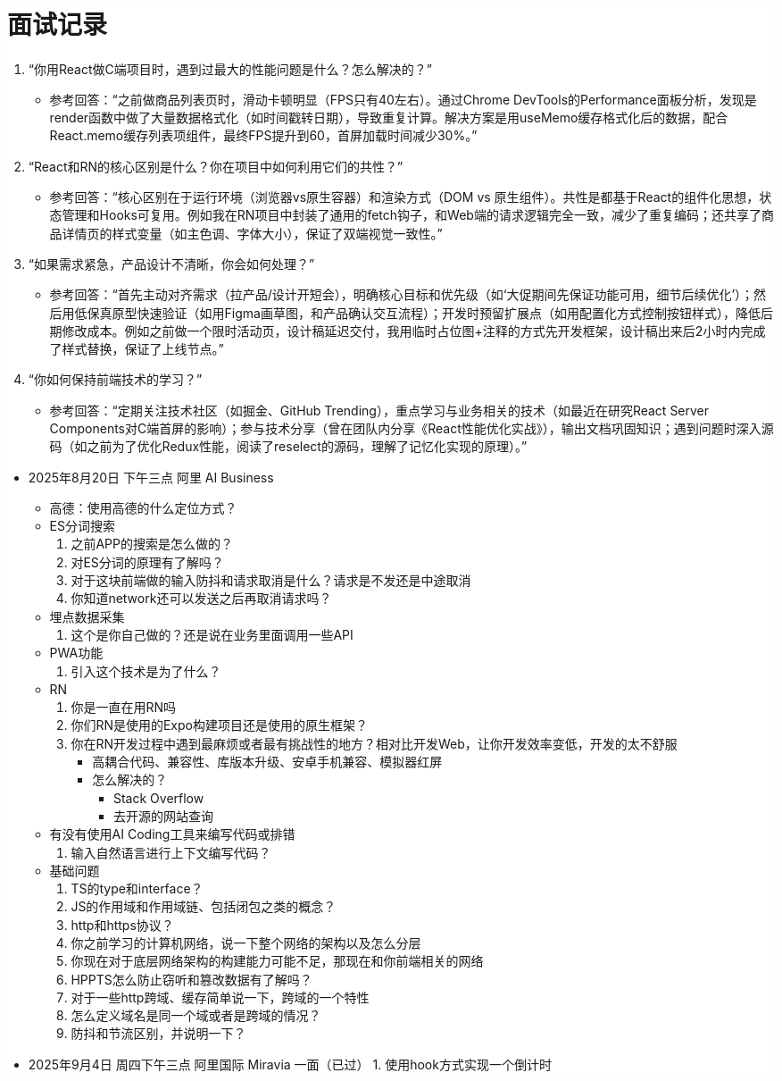 # 面试记录

1. ​“你用React做C端项目时，遇到过最大的性能问题是什么？怎么解决的？”​​
    - 参考回答：“之前做商品列表页时，滑动卡顿明显（FPS只有40左右）。通过Chrome DevTools的Performance面板分析，发现是render函数中做了大量数据格式化（如时间戳转日期），导致重复计算。解决方案是用useMemo缓存格式化后的数据，配合React.memo缓存列表项组件，最终FPS提升到60，首屏加载时间减少30%。”

2. ​“React和RN的核心区别是什么？你在项目中如何利用它们的共性？”​​
    - 参考回答：“核心区别在于运行环境（浏览器vs原生容器）和渲染方式（DOM vs 原生组件）。共性是都基于React的组件化思想，状态管理和Hooks可复用。例如我在RN项目中封装了通用的fetch钩子，和Web端的请求逻辑完全一致，减少了重复编码；还共享了商品详情页的样式变量（如主色调、字体大小），保证了双端视觉一致性。”

3. ​“如果需求紧急，产品设计不清晰，你会如何处理？”​​
    - 参考回答：“首先主动对齐需求（拉产品/设计开短会），明确核心目标和优先级（如‘大促期间先保证功能可用，细节后续优化’）；然后用低保真原型快速验证（如用Figma画草图，和产品确认交互流程）；开发时预留扩展点（如用配置化方式控制按钮样式），降低后期修改成本。例如之前做一个限时活动页，设计稿延迟交付，我用临时占位图+注释的方式先开发框架，设计稿出来后2小时内完成了样式替换，保证了上线节点。”

4. ​“你如何保持前端技术的学习？”​​
    - 参考回答：“定期关注技术社区（如掘金、GitHub Trending），重点学习与业务相关的技术（如最近在研究React Server Components对C端首屏的影响）；参与技术分享（曾在团队内分享《React性能优化实战》），输出文档巩固知识；遇到问题时深入源码（如之前为了优化Redux性能，阅读了reselect的源码，理解了记忆化实现的原理）。”

- 2025年8月20日 下午三点 阿里 AI Business
    - 高德：使用高德的什么定位方式？    
    - ES分词搜索
        1. 之前APP的搜索是怎么做的？
        2. 对ES分词的原理有了解吗？
        3. 对于这块前端做的输入防抖和请求取消是什么？请求是不发还是中途取消
        4. 你知道network还可以发送之后再取消请求吗？
    - 埋点数据采集
        1. 这个是你自己做的？还是说在业务里面调用一些API
    - PWA功能
        1. 引入这个技术是为了什么？
    - RN
        1. 你是一直在用RN吗
        2. 你们RN是使用的Expo构建项目还是使用的原生框架？
        3. 你在RN开发过程中遇到最麻烦或者最有挑战性的地方？相对比开发Web，让你开发效率变低，开发的太不舒服
            - 高耦合代码、兼容性、库版本升级、安卓手机兼容、模拟器红屏
            - 怎么解决的？
                - Stack Overflow
                - 去开源的网站查询
    - 有没有使用AI Coding工具来编写代码或排错
        1. 输入自然语言进行上下文编写代码？
    - 基础问题
        1. TS的type和interface？
        2. JS的作用域和作用域链、包括闭包之类的概念？
        3. http和https协议？
        4. 你之前学习的计算机网络，说一下整个网络的架构以及怎么分层
        5. 你现在对于底层网络架构的构建能力可能不足，那现在和你前端相关的网络
        6. HPPTS怎么防止窃听和篡改数据有了解吗？
        7. 对于一些http跨域、缓存简单说一下，跨域的一个特性
        8. 怎么定义域名是同一个域或者是跨域的情况？
        9. 防抖和节流区别，并说明一下？

- 2025年9月4日 周四下午三点 阿里国际 Miravia 一面（已过）
    1. 
    使用hook方式实现一个倒计时
